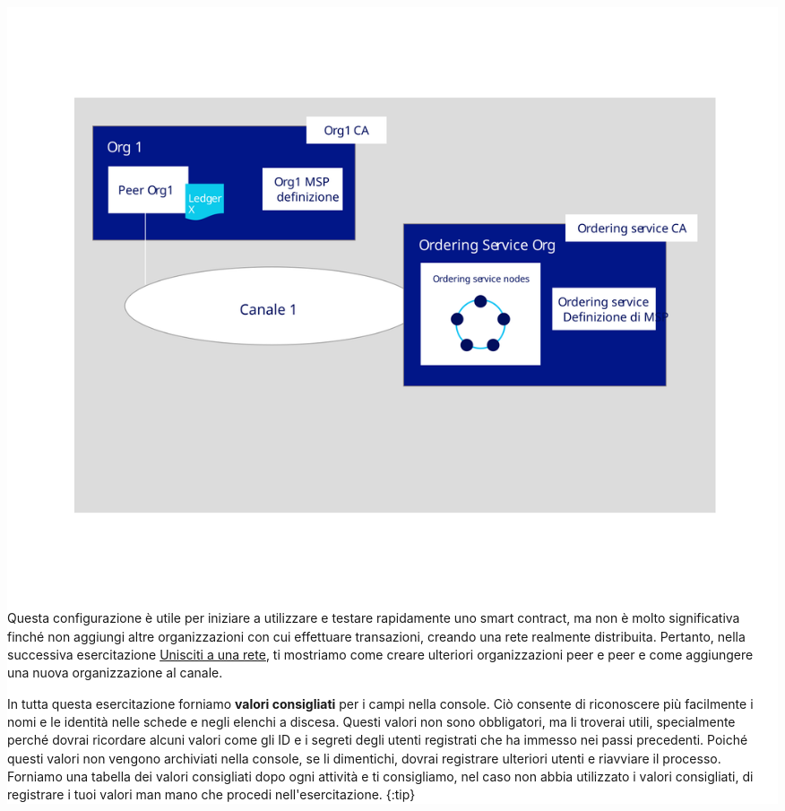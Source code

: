 ![Struttura della rete semplice](../images/ibp2-simple-network.svg "Struttura della rete semplice")

Questa configurazione è utile per iniziare a utilizzare e testare rapidamente uno smart contract, ma non è molto significativa finché non aggiungi altre organizzazioni con cui effettuare transazioni, creando una rete realmente distribuita. Pertanto, nella successiva esercitazione [Unisciti a una rete](/docs/services/blockchain/howto?topic=blockchain-ibp-console-join-network#ibp-console-join-network), ti mostriamo come creare ulteriori organizzazioni peer e peer e come aggiungere una nuova organizzazione al canale.

In tutta questa esercitazione forniamo **valori consigliati** per i campi nella console. Ciò consente di riconoscere più facilmente i nomi e le identità nelle schede e negli elenchi a discesa. Questi valori non sono obbligatori, ma li troverai utili, specialmente perché dovrai ricordare alcuni valori come gli ID e i segreti degli utenti registrati che ha immesso nei passi precedenti. Poiché questi valori non vengono archiviati nella console, se li dimentichi, dovrai registrare ulteriori utenti e riavviare il processo. Forniamo una tabella dei valori consigliati dopo ogni attività e ti consigliamo, nel caso non abbia utilizzato i valori consigliati, di registrare i tuoi valori man mano che procedi nell'esercitazione.
{:tip}
